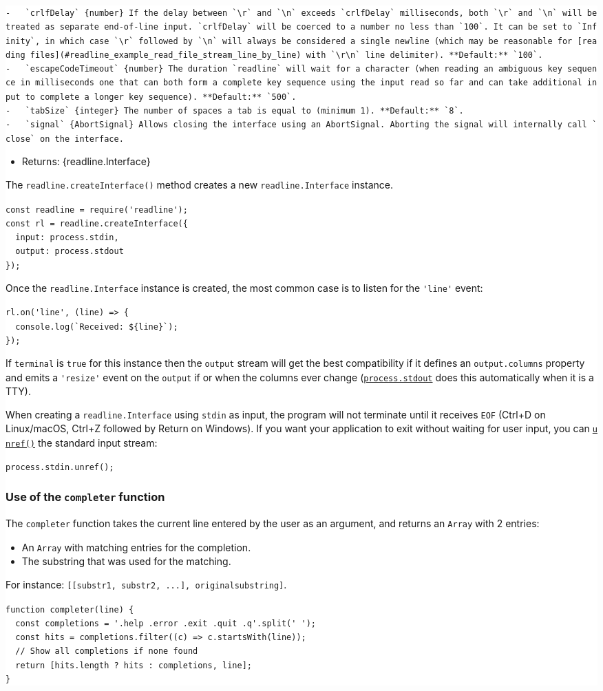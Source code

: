     -   `crlfDelay` {number} If the delay between `\r` and `\n` exceeds `crlfDelay` milliseconds, both `\r` and `\n` will be treated as separate end-of-line input. `crlfDelay` will be coerced to a number no less than `100`. It can be set to `Infinity`, in which case `\r` followed by `\n` will always be considered a single newline (which may be reasonable for [reading files](#readline_example_read_file_stream_line_by_line) with `\r\n` line delimiter). **Default:** `100`.
    -   `escapeCodeTimeout` {number} The duration `readline` will wait for a character (when reading an ambiguous key sequence in milliseconds one that can both form a complete key sequence using the input read so far and can take additional input to complete a longer key sequence). **Default:** `500`.
    -   `tabSize` {integer} The number of spaces a tab is equal to (minimum 1). **Default:** `8`.
    -   `signal` {AbortSignal} Allows closing the interface using an AbortSignal. Aborting the signal will internally call `close` on the interface.
-   Returns: {readline.Interface}

The `readline.createInterface()` method creates a new `readline.Interface` instance.

    const readline = require('readline');
    const rl = readline.createInterface({
      input: process.stdin,
      output: process.stdout
    });

Once the `readline.Interface` instance is created, the most common case is to listen for the `'line'` event:

    rl.on('line', (line) => {
      console.log(`Received: ${line}`);
    });

If `terminal` is `true` for this instance then the `output` stream will get the best compatibility if it defines an `output.columns` property and emits a `'resize'` event on the `output` if or when the columns ever change ([`process.stdout`](process.md#process_process_stdout) does this automatically when it is a TTY).

When creating a `readline.Interface` using `stdin` as input, the program will not terminate until it receives `EOF` (Ctrl+D on Linux/macOS, Ctrl+Z followed by Return on Windows). If you want your application to exit without waiting for user input, you can [`unref()`](net.md#net_socket_unref) the standard input stream:

    process.stdin.unref();

### Use of the `completer` function

The `completer` function takes the current line entered by the user as an argument, and returns an `Array` with 2 entries:

-   An `Array` with matching entries for the completion.
-   The substring that was used for the matching.

For instance: `[[substr1, substr2, ...], originalsubstring]`.

    function completer(line) {
      const completions = '.help .error .exit .quit .q'.split(' ');
      const hits = completions.filter((c) => c.startsWith(line));
      // Show all completions if none found
      return [hits.length ? hits : completions, line];
    }
